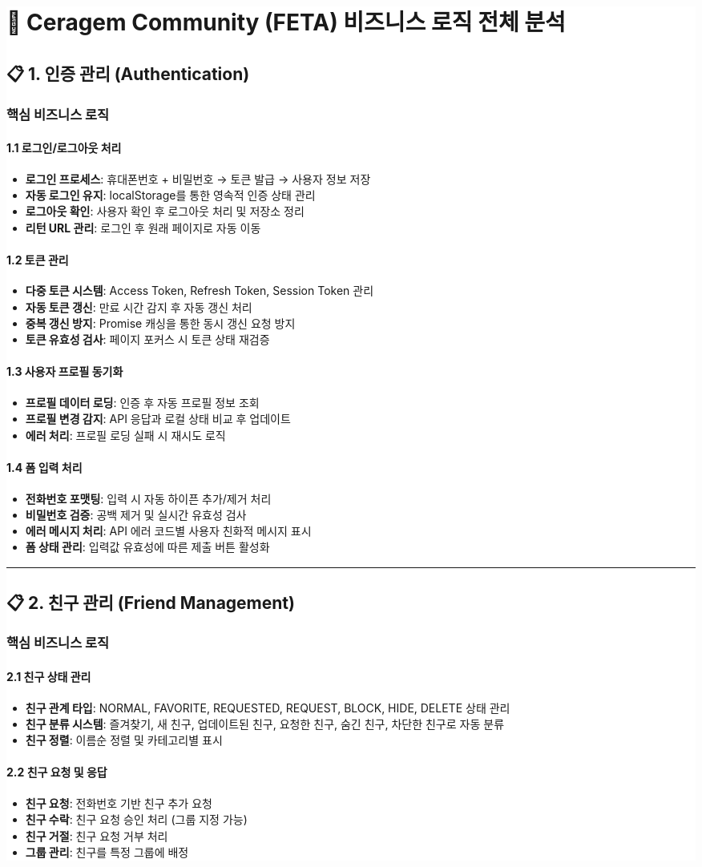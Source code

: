 # 🎯 Ceragem Community (FETA) 비즈니스 로직 전체 분석

## 📋 1. 인증 관리 (Authentication)

### 핵심 비즈니스 로직

#### 1.1 로그인/로그아웃 처리

- **로그인 프로세스**: 휴대폰번호 + 비밀번호 → 토큰 발급 → 사용자 정보 저장
- **자동 로그인 유지**: localStorage를 통한 영속적 인증 상태 관리
- **로그아웃 확인**: 사용자 확인 후 로그아웃 처리 및 저장소 정리
- **리턴 URL 관리**: 로그인 후 원래 페이지로 자동 이동

#### 1.2 토큰 관리

- **다중 토큰 시스템**: Access Token, Refresh Token, Session Token 관리
- **자동 토큰 갱신**: 만료 시간 감지 후 자동 갱신 처리
- **중복 갱신 방지**: Promise 캐싱을 통한 동시 갱신 요청 방지
- **토큰 유효성 검사**: 페이지 포커스 시 토큰 상태 재검증

#### 1.3 사용자 프로필 동기화

- **프로필 데이터 로딩**: 인증 후 자동 프로필 정보 조회
- **프로필 변경 감지**: API 응답과 로컬 상태 비교 후 업데이트
- **에러 처리**: 프로필 로딩 실패 시 재시도 로직

#### 1.4 폼 입력 처리

- **전화번호 포맷팅**: 입력 시 자동 하이픈 추가/제거 처리
- **비밀번호 검증**: 공백 제거 및 실시간 유효성 검사
- **에러 메시지 처리**: API 에러 코드별 사용자 친화적 메시지 표시
- **폼 상태 관리**: 입력값 유효성에 따른 제출 버튼 활성화

---

## 📋 2. 친구 관리 (Friend Management)

### 핵심 비즈니스 로직

#### 2.1 친구 상태 관리

- **친구 관계 타입**: NORMAL, FAVORITE, REQUESTED, REQUEST, BLOCK, HIDE, DELETE 상태 관리
- **친구 분류 시스템**: 즐겨찾기, 새 친구, 업데이트된 친구, 요청한 친구, 숨긴 친구, 차단한 친구로 자동 분류
- **친구 정렬**: 이름순 정렬 및 카테고리별 표시

#### 2.2 친구 요청 및 응답

- **친구 요청**: 전화번호 기반 친구 추가 요청
- **친구 수락**: 친구 요청 승인 처리 (그룹 지정 가능)
- **친구 거절**: 친구 요청 거부 처리
- **그룹 관리**: 친구를 특정 그룹에 배정
